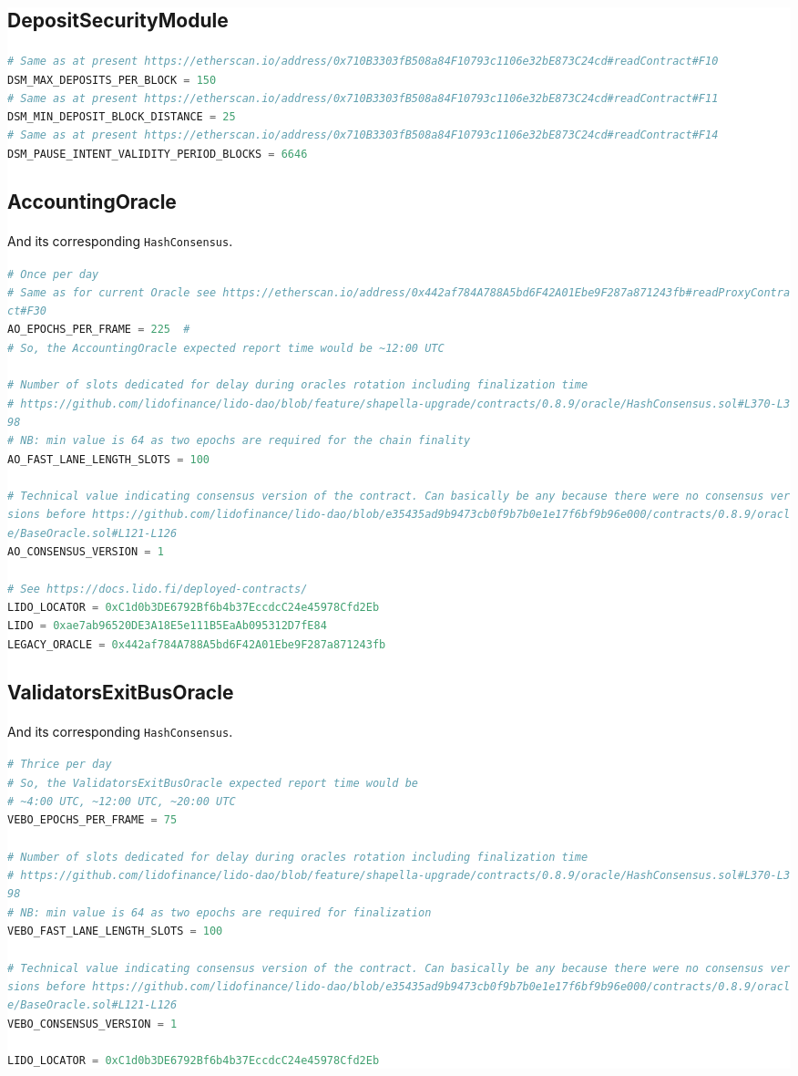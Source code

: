 ## DepositSecurityModule

```python
# Same as at present https://etherscan.io/address/0x710B3303fB508a84F10793c1106e32bE873C24cd#readContract#F10
DSM_MAX_DEPOSITS_PER_BLOCK = 150
# Same as at present https://etherscan.io/address/0x710B3303fB508a84F10793c1106e32bE873C24cd#readContract#F11
DSM_MIN_DEPOSIT_BLOCK_DISTANCE = 25
# Same as at present https://etherscan.io/address/0x710B3303fB508a84F10793c1106e32bE873C24cd#readContract#F14
DSM_PAUSE_INTENT_VALIDITY_PERIOD_BLOCKS = 6646
```

## AccountingOracle
And its corresponding `HashConsensus`.

```python
# Once per day
# Same as for current Oracle see https://etherscan.io/address/0x442af784A788A5bd6F42A01Ebe9F287a871243fb#readProxyContract#F30
AO_EPOCHS_PER_FRAME = 225  # 
# So, the AccountingOracle expected report time would be ~12:00 UTC

# Number of slots dedicated for delay during oracles rotation including finalization time
# https://github.com/lidofinance/lido-dao/blob/feature/shapella-upgrade/contracts/0.8.9/oracle/HashConsensus.sol#L370-L398
# NB: min value is 64 as two epochs are required for the chain finality
AO_FAST_LANE_LENGTH_SLOTS = 100

# Technical value indicating consensus version of the contract. Can basically be any because there were no consensus versions before https://github.com/lidofinance/lido-dao/blob/e35435ad9b9473cb0f9b7b0e1e17f6bf9b96e000/contracts/0.8.9/oracle/BaseOracle.sol#L121-L126
AO_CONSENSUS_VERSION = 1

# See https://docs.lido.fi/deployed-contracts/
LIDO_LOCATOR = 0xC1d0b3DE6792Bf6b4b37EccdcC24e45978Cfd2Eb
LIDO = 0xae7ab96520DE3A18E5e111B5EaAb095312D7fE84
LEGACY_ORACLE = 0x442af784A788A5bd6F42A01Ebe9F287a871243fb
```

## ValidatorsExitBusOracle
And its corresponding `HashConsensus`.

```python
# Thrice per day
# So, the ValidatorsExitBusOracle expected report time would be 
# ~4:00 UTC, ~12:00 UTC, ~20:00 UTC
VEBO_EPOCHS_PER_FRAME = 75

# Number of slots dedicated for delay during oracles rotation including finalization time
# https://github.com/lidofinance/lido-dao/blob/feature/shapella-upgrade/contracts/0.8.9/oracle/HashConsensus.sol#L370-L398
# NB: min value is 64 as two epochs are required for finalization
VEBO_FAST_LANE_LENGTH_SLOTS = 100

# Technical value indicating consensus version of the contract. Can basically be any because there were no consensus versions before https://github.com/lidofinance/lido-dao/blob/e35435ad9b9473cb0f9b7b0e1e17f6bf9b96e000/contracts/0.8.9/oracle/BaseOracle.sol#L121-L126
VEBO_CONSENSUS_VERSION = 1

LIDO_LOCATOR = 0xC1d0b3DE6792Bf6b4b37EccdcC24e45978Cfd2Eb
```
